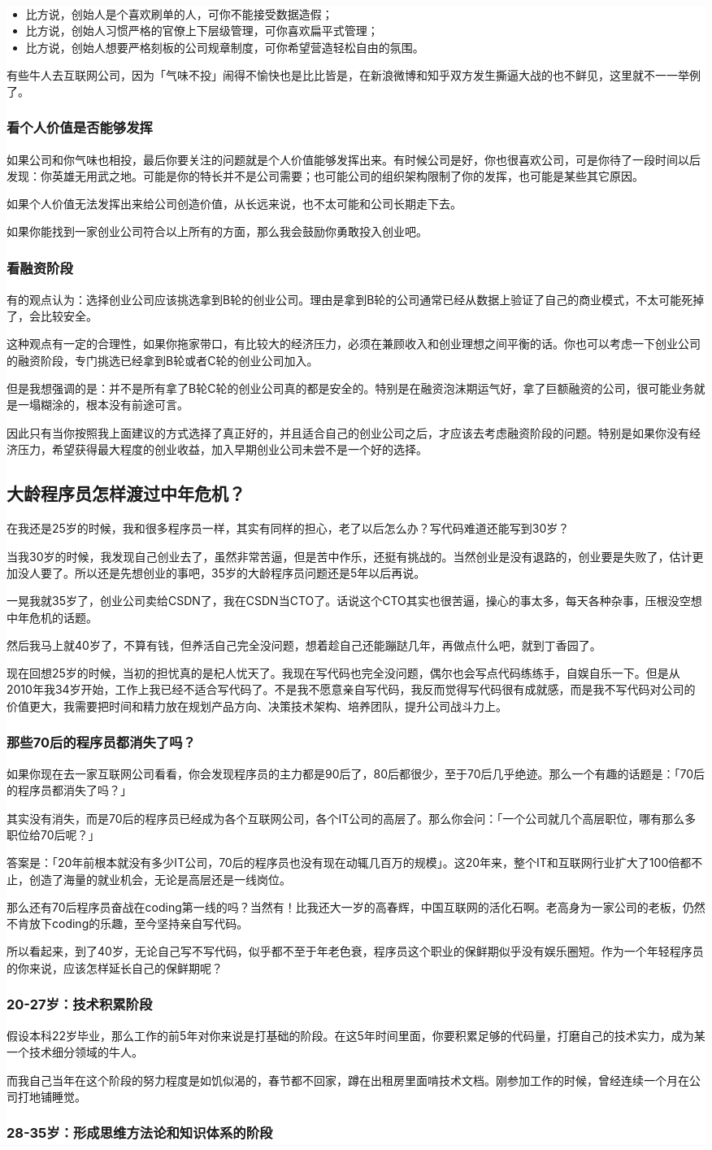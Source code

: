 + 比方说，创始人是个喜欢刷单的人，可你不能接受数据造假；
+ 比方说，创始人习惯严格的官僚上下层级管理，可你喜欢扁平式管理；
+ 比方说，创始人想要严格刻板的公司规章制度，可你希望营造轻松自由的氛围。

有些牛人去互联网公司，因为「气味不投」闹得不愉快也是比比皆是，在新浪微博和知乎双方发生撕逼大战的也不鲜见，这里就不一一举例了。

### 看个人价值是否能够发挥

如果公司和你气味也相投，最后你要关注的问题就是个人价值能够发挥出来。有时候公司是好，你也很喜欢公司，可是你待了一段时间以后发现：你英雄无用武之地。可能是你的特长并不是公司需要；也可能公司的组织架构限制了你的发挥，也可能是某些其它原因。

如果个人价值无法发挥出来给公司创造价值，从长远来说，也不太可能和公司长期走下去。

如果你能找到一家创业公司符合以上所有的方面，那么我会鼓励你勇敢投入创业吧。

### 看融资阶段

有的观点认为：选择创业公司应该挑选拿到B轮的创业公司。理由是拿到B轮的公司通常已经从数据上验证了自己的商业模式，不太可能死掉了，会比较安全。

这种观点有一定的合理性，如果你拖家带口，有比较大的经济压力，必须在兼顾收入和创业理想之间平衡的话。你也可以考虑一下创业公司的融资阶段，专门挑选已经拿到B轮或者C轮的创业公司加入。

但是我想强调的是：并不是所有拿了B轮C轮的创业公司真的都是安全的。特别是在融资泡沫期运气好，拿了巨额融资的公司，很可能业务就是一塌糊涂的，根本没有前途可言。

因此只有当你按照我上面建议的方式选择了真正好的，并且适合自己的创业公司之后，才应该去考虑融资阶段的问题。特别是如果你没有经济压力，希望获得最大程度的创业收益，加入早期创业公司未尝不是一个好的选择。

## 大龄程序员怎样渡过中年危机？

在我还是25岁的时候，我和很多程序员一样，其实有同样的担心，老了以后怎么办？写代码难道还能写到30岁？

当我30岁的时候，我发现自己创业去了，虽然非常苦逼，但是苦中作乐，还挺有挑战的。当然创业是没有退路的，创业要是失败了，估计更加没人要了。所以还是先想创业的事吧，35岁的大龄程序员问题还是5年以后再说。

一晃我就35岁了，创业公司卖给CSDN了，我在CSDN当CTO了。话说这个CTO其实也很苦逼，操心的事太多，每天各种杂事，压根没空想中年危机的话题。

然后我马上就40岁了，不算有钱，但养活自己完全没问题，想着趁自己还能蹦跶几年，再做点什么吧，就到丁香园了。

现在回想25岁的时候，当初的担忧真的是杞人忧天了。我现在写代码也完全没问题，偶尔也会写点代码练练手，自娱自乐一下。但是从2010年我34岁开始，工作上我已经不适合写代码了。不是我不愿意亲自写代码，我反而觉得写代码很有成就感，而是我不写代码对公司的价值更大，我需要把时间和精力放在规划产品方向、决策技术架构、培养团队，提升公司战斗力上。

### 那些70后的程序员都消失了吗？

如果你现在去一家互联网公司看看，你会发现程序员的主力都是90后了，80后都很少，至于70后几乎绝迹。那么一个有趣的话题是：「70后的程序员都消失了吗？」

其实没有消失，而是70后的程序员已经成为各个互联网公司，各个IT公司的高层了。那么你会问：「一个公司就几个高层职位，哪有那么多职位给70后呢？」

答案是：「20年前根本就没有多少IT公司，70后的程序员也没有现在动辄几百万的规模」。这20年来，整个IT和互联网行业扩大了100倍都不止，创造了海量的就业机会，无论是高层还是一线岗位。

那么还有70后程序员奋战在coding第一线的吗？当然有！比我还大一岁的高春辉，中国互联网的活化石啊。老高身为一家公司的老板，仍然不肯放下coding的乐趣，至今坚持亲自写代码。

所以看起来，到了40岁，无论自己写不写代码，似乎都不至于年老色衰，程序员这个职业的保鲜期似乎没有娱乐圈短。作为一个年轻程序员的你来说，应该怎样延长自己的保鲜期呢？

### 20-27岁：技术积累阶段

假设本科22岁毕业，那么工作的前5年对你来说是打基础的阶段。在这5年时间里面，你要积累足够的代码量，打磨自己的技术实力，成为某一个技术细分领域的牛人。

而我自己当年在这个阶段的努力程度是如饥似渴的，春节都不回家，蹲在出租房里面啃技术文档。刚参加工作的时候，曾经连续一个月在公司打地铺睡觉。

### 28-35岁：形成思维方法论和知识体系的阶段
